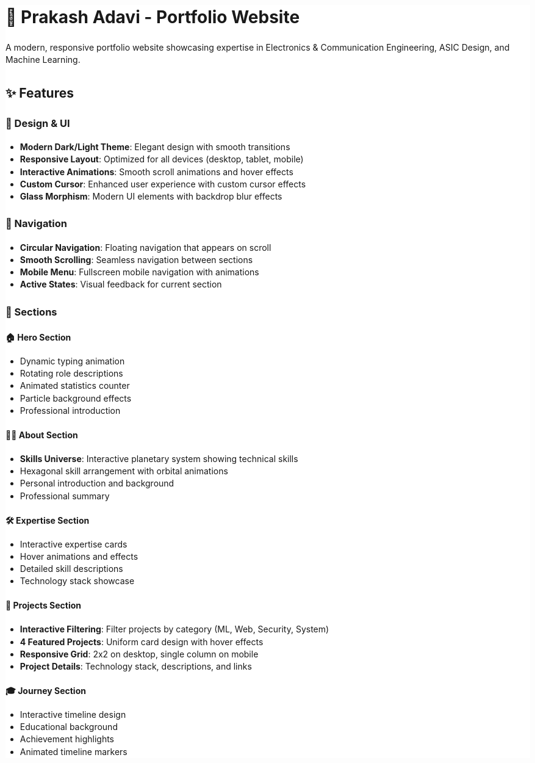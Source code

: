 # 🚀 Prakash Adavi - Portfolio Website

A modern, responsive portfolio website showcasing expertise in Electronics & Communication Engineering, ASIC Design, and Machine Learning.

## ✨ Features

### 🎨 Design & UI
- **Modern Dark/Light Theme**: Elegant design with smooth transitions
- **Responsive Layout**: Optimized for all devices (desktop, tablet, mobile)
- **Interactive Animations**: Smooth scroll animations and hover effects
- **Custom Cursor**: Enhanced user experience with custom cursor effects
- **Glass Morphism**: Modern UI elements with backdrop blur effects

### 🧭 Navigation
- **Circular Navigation**: Floating navigation that appears on scroll
- **Smooth Scrolling**: Seamless navigation between sections
- **Mobile Menu**: Fullscreen mobile navigation with animations
- **Active States**: Visual feedback for current section

### 📱 Sections

#### 🏠 Hero Section
- Dynamic typing animation
- Rotating role descriptions
- Animated statistics counter
- Particle background effects
- Professional introduction

#### 👨‍💻 About Section
- **Skills Universe**: Interactive planetary system showing technical skills
- Hexagonal skill arrangement with orbital animations
- Personal introduction and background
- Professional summary

#### 🛠️ Expertise Section
- Interactive expertise cards
- Hover animations and effects
- Detailed skill descriptions
- Technology stack showcase

#### 🎯 Projects Section
- **Interactive Filtering**: Filter projects by category (ML, Web, Security, System)
- **4 Featured Projects**: Uniform card design with hover effects
- **Responsive Grid**: 2x2 on desktop, single column on mobile
- **Project Details**: Technology stack, descriptions, and links

#### 🎓 Journey Section
- Interactive timeline design
- Educational background
- Achievement highlights
- Animated timeline markers
